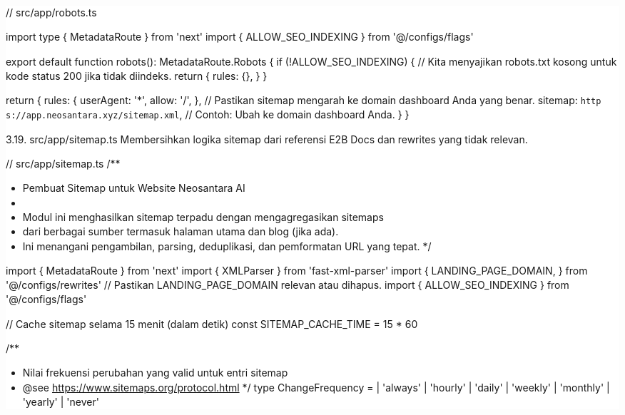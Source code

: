 // src/app/robots.ts

import type { MetadataRoute } from 'next'
import { ALLOW_SEO_INDEXING } from '@/configs/flags'

export default function robots(): MetadataRoute.Robots {
 if (!ALLOW_SEO_INDEXING) {
   // Kita menyajikan robots.txt kosong untuk kode status 200 jika tidak diindeks.
   return {
     rules: {},
   }
 }

 return {
   rules: {
     userAgent: '*',
     allow: '/',
   },
   // Pastikan sitemap mengarah ke domain dashboard Anda yang benar.
   sitemap: `https://app.neosantara.xyz/sitemap.xml`, // Contoh: Ubah ke domain dashboard Anda.
 }
}

3.19. src/app/sitemap.ts
Membersihkan logika sitemap dari referensi E2B Docs dan rewrites yang tidak relevan.

// src/app/sitemap.ts
/**
* Pembuat Sitemap untuk Website Neosantara AI
*
* Modul ini menghasilkan sitemap terpadu dengan mengagregasikan sitemaps
* dari berbagai sumber termasuk halaman utama dan blog (jika ada).
* Ini menangani pengambilan, parsing, deduplikasi, dan pemformatan URL yang tepat.
*/

import { MetadataRoute } from 'next'
import { XMLParser } from 'fast-xml-parser'
import {
 LANDING_PAGE_DOMAIN,
} from '@/configs/rewrites' // Pastikan LANDING_PAGE_DOMAIN relevan atau dihapus.
import { ALLOW_SEO_INDEXING } from '@/configs/flags'

// Cache sitemap selama 15 menit (dalam detik)
const SITEMAP_CACHE_TIME = 15 * 60

/**
* Nilai frekuensi perubahan yang valid untuk entri sitemap
* @see https://www.sitemaps.org/protocol.html
*/
type ChangeFrequency =
 | 'always'
 | 'hourly'
 | 'daily'
 | 'weekly'
 | 'monthly'
 | 'yearly'
 | 'never'
